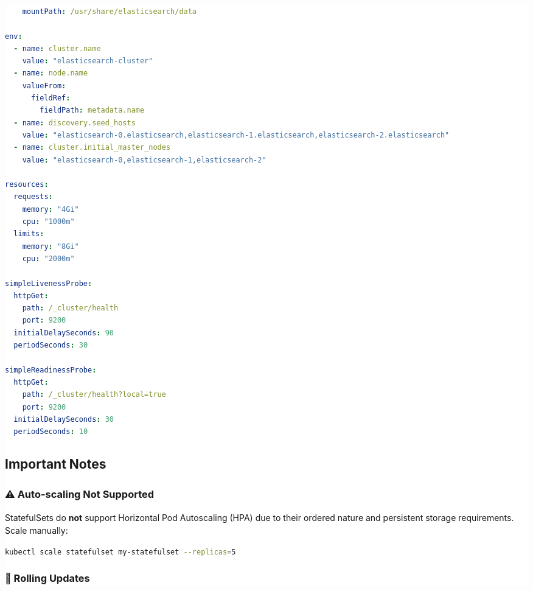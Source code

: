 ```yaml
    mountPath: /usr/share/elasticsearch/data

env:
  - name: cluster.name
    value: "elasticsearch-cluster"
  - name: node.name
    valueFrom:
      fieldRef:
        fieldPath: metadata.name
  - name: discovery.seed_hosts
    value: "elasticsearch-0.elasticsearch,elasticsearch-1.elasticsearch,elasticsearch-2.elasticsearch"
  - name: cluster.initial_master_nodes
    value: "elasticsearch-0,elasticsearch-1,elasticsearch-2"

resources:
  requests:
    memory: "4Gi"
    cpu: "1000m"
  limits:
    memory: "8Gi"
    cpu: "2000m"

simpleLivenessProbe:
  httpGet:
    path: /_cluster/health
    port: 9200
  initialDelaySeconds: 90
  periodSeconds: 30

simpleReadinessProbe:
  httpGet:
    path: /_cluster/health?local=true
    port: 9200
  initialDelaySeconds: 30
  periodSeconds: 10
```

## Important Notes

### ⚠️ Auto-scaling Not Supported

StatefulSets do **not** support Horizontal Pod Autoscaling (HPA) due to their ordered nature and persistent storage requirements. Scale manually:

```bash
kubectl scale statefulset my-statefulset --replicas=5
```

### 🔄 Rolling Updates
